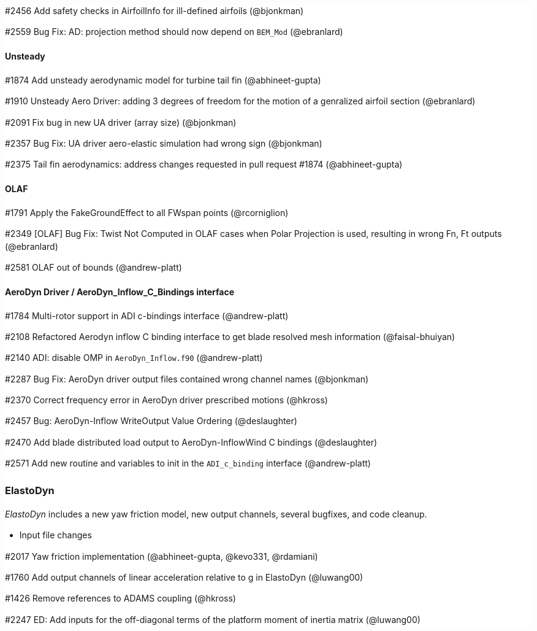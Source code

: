 #2456 Add safety checks in AirfoilInfo for ill-defined airfoils (@bjonkman)

#2559 Bug Fix: AD: projection method should now depend on `BEM_Mod` (@ebranlard)


#### Unsteady

#1874 Add unsteady aerodynamic model for turbine tail fin (@abhineet-gupta)

#1910 Unsteady Aero Driver: adding 3 degrees of freedom for the motion of a genralized airfoil section (@ebranlard)

#2091 Fix bug in new UA driver (array size) (@bjonkman)

#2357 Bug Fix: UA driver aero-elastic simulation had wrong sign (@bjonkman)

#2375 Tail fin aerodynamics: address changes requested in pull request #1874 (@abhineet-gupta)


#### OLAF 

#1791 Apply the FakeGroundEffect to all FWspan points (@rcorniglion)

#2349 [OLAF] Bug Fix: Twist Not Computed in OLAF cases when Polar Projection is used, resulting in wrong Fn, Ft outputs (@ebranlard)

#2581 OLAF out of bounds (@andrew-platt)


#### AeroDyn Driver / AeroDyn\_Inflow\_C\_Bindings interface

#1784 Multi-rotor support in ADI c-bindings interface (@andrew-platt)

#2108 Refactored Aerodyn inflow C binding interface to get blade resolved mesh information (@faisal-bhuiyan)

#2140 ADI: disable OMP in `AeroDyn_Inflow.f90` (@andrew-platt)

#2287 Bug Fix: AeroDyn driver output files contained wrong channel names (@bjonkman)

#2370 Correct frequency error in AeroDyn driver prescribed motions (@hkross)

#2457 Bug: AeroDyn-Inflow WriteOutput Value Ordering (@deslaughter)

#2470 Add blade distributed load output to AeroDyn-InflowWind C bindings (@deslaughter)

#2571 Add new routine and variables to init in the `ADI_c_binding` interface (@andrew-platt)



### ElastoDyn
_ElastoDyn_ includes a new yaw friction model, new output channels, several bugfixes, and code cleanup.
* Input file changes

#2017 Yaw friction implementation (@abhineet-gupta, @kevo331, @rdamiani)

#1760 Add output channels of linear acceleration relative to g in ElastoDyn (@luwang00)

#1426 Remove references to ADAMS coupling (@hkross)

#2247 ED: Add inputs for the off-diagonal terms of the platform moment of inertia matrix (@luwang00)
